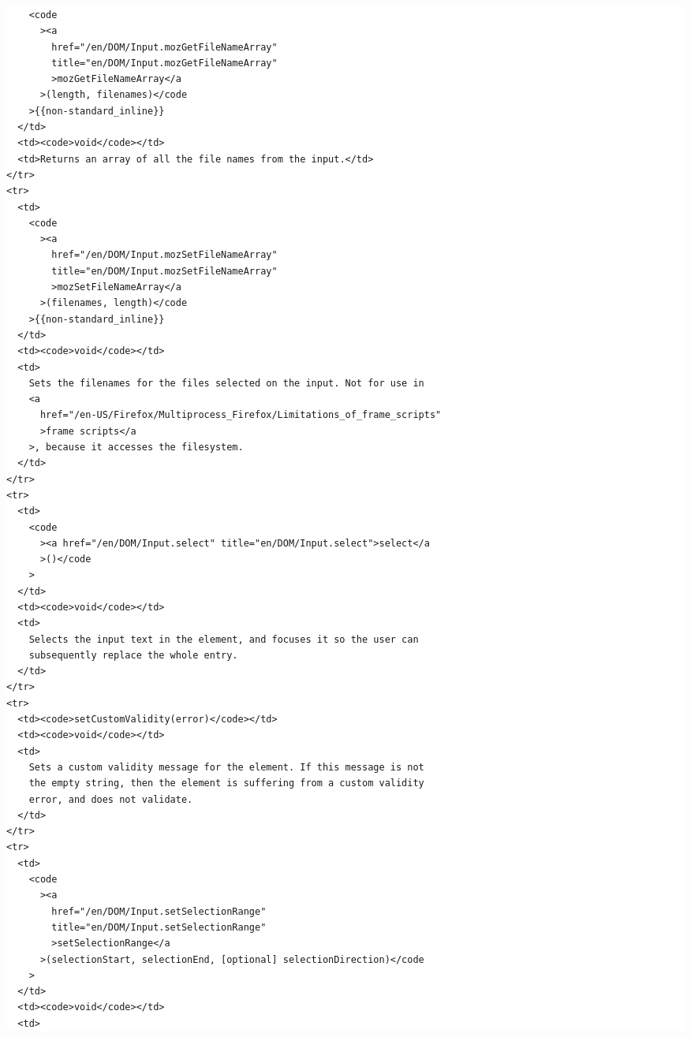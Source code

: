         <code
          ><a
            href="/en/DOM/Input.mozGetFileNameArray"
            title="en/DOM/Input.mozGetFileNameArray"
            >mozGetFileNameArray</a
          >(length, filenames)</code
        >{{non-standard_inline}}
      </td>
      <td><code>void</code></td>
      <td>Returns an array of all the file names from the input.</td>
    </tr>
    <tr>
      <td>
        <code
          ><a
            href="/en/DOM/Input.mozSetFileNameArray"
            title="en/DOM/Input.mozSetFileNameArray"
            >mozSetFileNameArray</a
          >(filenames, length)</code
        >{{non-standard_inline}}
      </td>
      <td><code>void</code></td>
      <td>
        Sets the filenames for the files selected on the input. Not for use in
        <a
          href="/en-US/Firefox/Multiprocess_Firefox/Limitations_of_frame_scripts"
          >frame scripts</a
        >, because it accesses the filesystem.
      </td>
    </tr>
    <tr>
      <td>
        <code
          ><a href="/en/DOM/Input.select" title="en/DOM/Input.select">select</a
          >()</code
        >
      </td>
      <td><code>void</code></td>
      <td>
        Selects the input text in the element, and focuses it so the user can
        subsequently replace the whole entry.
      </td>
    </tr>
    <tr>
      <td><code>setCustomValidity(error)</code></td>
      <td><code>void</code></td>
      <td>
        Sets a custom validity message for the element. If this message is not
        the empty string, then the element is suffering from a custom validity
        error, and does not validate.
      </td>
    </tr>
    <tr>
      <td>
        <code
          ><a
            href="/en/DOM/Input.setSelectionRange"
            title="en/DOM/Input.setSelectionRange"
            >setSelectionRange</a
          >(selectionStart, selectionEnd, [optional] selectionDirection)</code
        >
      </td>
      <td><code>void</code></td>
      <td>